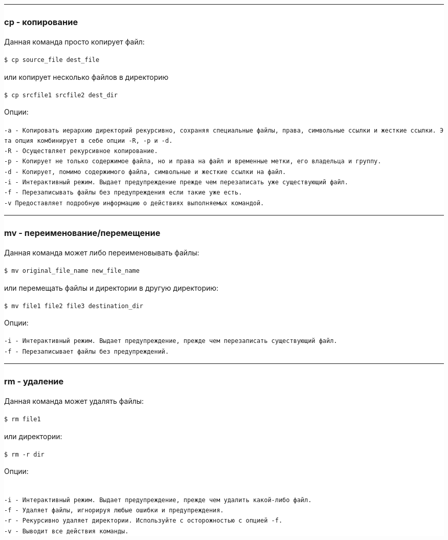 -----

### cp - копирование

Данная команда просто копирует файл:

    $ cp source_file dest_file

или копирует несколько файлов в директорию

    $ cp srcfile1 srcfile2 dest_dir

Опции:

    -a - Копировать иерархию директорий рекурсивно, сохраняя специальные файлы, права, символьные ссылки и жесткие ссылки. Эта опция комбинирует в себе опции -R, -p и -d.
    -R - Осуществляет рекурсивное копирование.
    -p - Копирует не только содержимое файла, но и права на файл и временные метки, его владельца и группу.
    -d - Копирует, помимо содержимого файла, символьные и жесткие ссылки на файл.
    -i - Интерактивный режим. Выдает предупреждение прежде чем перезаписать уже существующий файл.
    -f - Перезаписывать файлы без предупреждения если такие уже есть.
    -v Предоставляет подробную информацию о действиях выполняемых командой.

-----

### mv - переименование/перемещение

Данная команда может либо переименовывать файлы:

    $ mv original_file_name new_file_name

или перемещать файлы и директории в другую директорию:

    $ mv file1 file2 file3 destination_dir

Опции:

    -i - Интерактивный режим. Выдает предупреждение, прежде чем перезаписать существующий файл.
    -f - Перезаписывает файлы без предупреждений.

-----

### rm - удаление

Данная команда может удалять файлы:

    $ rm file1

или директории:

    $ rm -r dir

Опции:

```

-i - Интерактивный режим. Выдает предупреждение, прежде чем удалить какой-либо файл.
-f - Удаляет файлы, игнорируя любые ошибки и предупреждения.
-r - Рекурсивно удаляет директории. Используйте с осторожностью с опцией -f.
-v - Выводит все действия команды.
```
